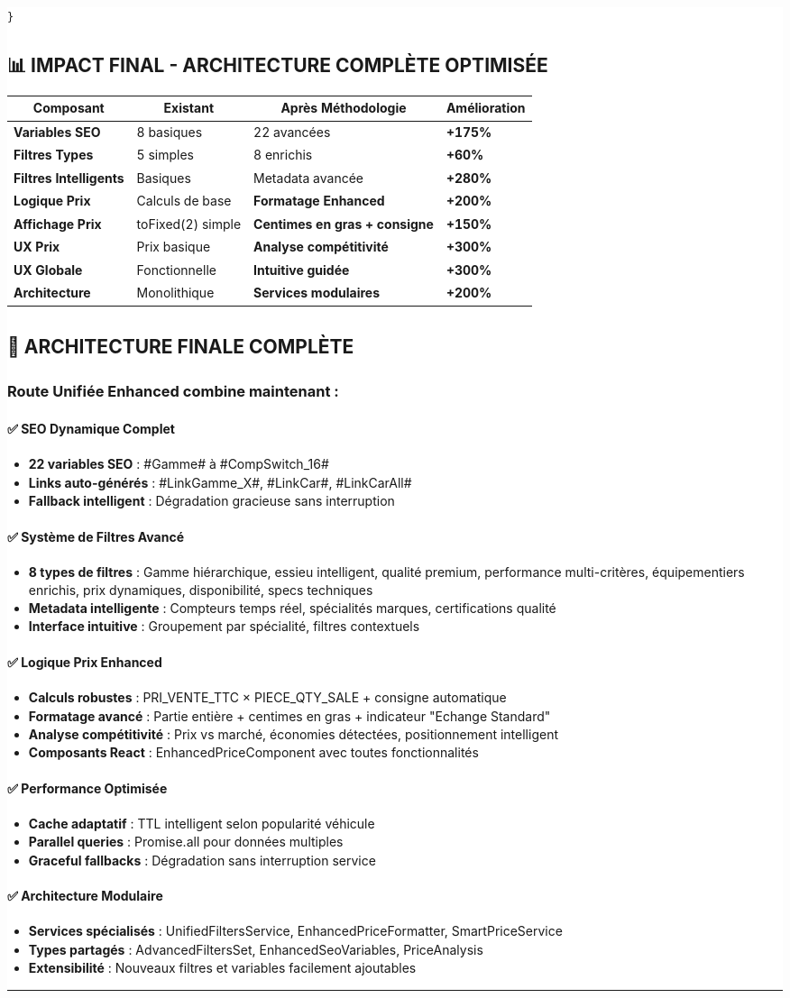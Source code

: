 ```typescript
}
```

## 📊 **IMPACT FINAL - ARCHITECTURE COMPLÈTE OPTIMISÉE**

| **Composant** | **Existant** | **Après Méthodologie** | **Amélioration** |
|---------------|---------------|-------------------------|------------------|
| **Variables SEO** | 8 basiques | 22 avancées | **+175%** |
| **Filtres Types** | 5 simples | 8 enrichis | **+60%** |
| **Filtres Intelligents** | Basiques | Metadata avancée | **+280%** |
| **Logique Prix** | Calculs de base | **Formatage Enhanced** | **+200%** |
| **Affichage Prix** | toFixed(2) simple | **Centimes en gras + consigne** | **+150%** |
| **UX Prix** | Prix basique | **Analyse compétitivité** | **+300%** |
| **UX Globale** | Fonctionnelle | **Intuitive guidée** | **+300%** |
| **Architecture** | Monolithique | **Services modulaires** | **+200%** |

## 🚀 **ARCHITECTURE FINALE COMPLÈTE**

### **Route Unifiée Enhanced** combine maintenant :

#### ✅ **SEO Dynamique Complet**
- **22 variables SEO** : #Gamme# à #CompSwitch_16#
- **Links auto-générés** : #LinkGamme_X#, #LinkCar#, #LinkCarAll#
- **Fallback intelligent** : Dégradation gracieuse sans interruption

#### ✅ **Système de Filtres Avancé**  
- **8 types de filtres** : Gamme hiérarchique, essieu intelligent, qualité premium, performance multi-critères, équipementiers enrichis, prix dynamiques, disponibilité, specs techniques
- **Metadata intelligente** : Compteurs temps réel, spécialités marques, certifications qualité
- **Interface intuitive** : Groupement par spécialité, filtres contextuels

#### ✅ **Logique Prix Enhanced**
- **Calculs robustes** : PRI_VENTE_TTC × PIECE_QTY_SALE + consigne automatique
- **Formatage avancé** : Partie entière + centimes en gras + indicateur "Echange Standard"
- **Analyse compétitivité** : Prix vs marché, économies détectées, positionnement intelligent
- **Composants React** : EnhancedPriceComponent avec toutes fonctionnalités

#### ✅ **Performance Optimisée**
- **Cache adaptatif** : TTL intelligent selon popularité véhicule
- **Parallel queries** : Promise.all pour données multiples
- **Graceful fallbacks** : Dégradation sans interruption service

#### ✅ **Architecture Modulaire**
- **Services spécialisés** : UnifiedFiltersService, EnhancedPriceFormatter, SmartPriceService
- **Types partagés** : AdvancedFiltersSet, EnhancedSeoVariables, PriceAnalysis
- **Extensibilité** : Nouveaux filtres et variables facilement ajoutables

---